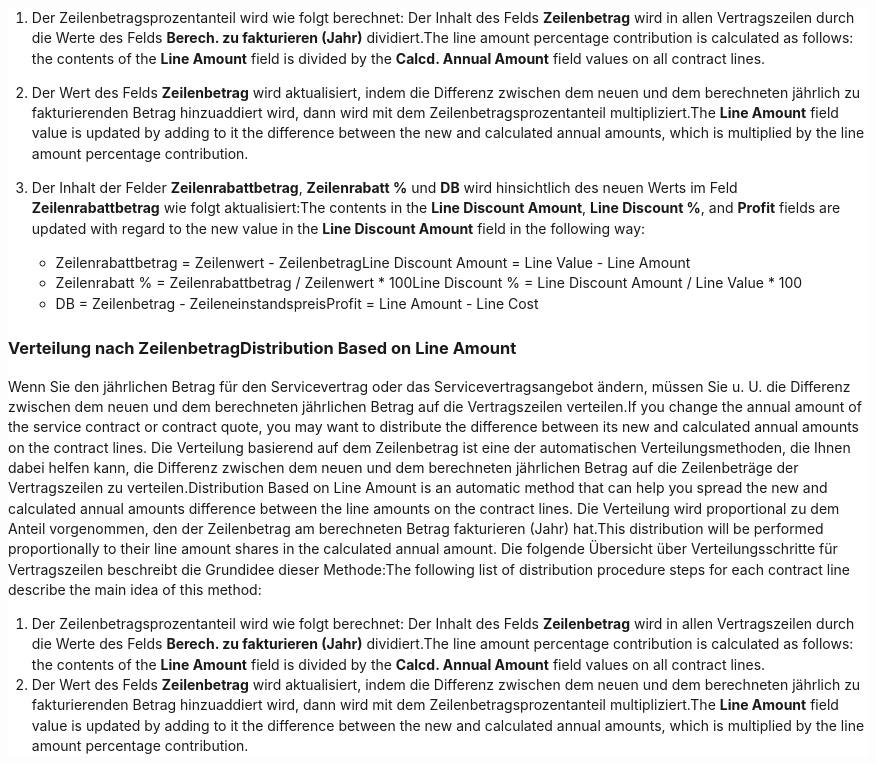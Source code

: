 1. <span data-ttu-id="0c4b9-203">Der Zeilenbetragsprozentanteil wird wie folgt berechnet: Der Inhalt des Felds **Zeilenbetrag** wird in allen Vertragszeilen durch die Werte des Felds **Berech. zu fakturieren (Jahr)** dividiert.</span><span class="sxs-lookup"><span data-stu-id="0c4b9-203">The line amount percentage contribution is calculated as follows: the contents of the **Line Amount** field is divided by the **Calcd. Annual Amount** field values on all contract lines.</span></span>  
2. <span data-ttu-id="0c4b9-204">Der Wert des Felds **Zeilenbetrag** wird aktualisiert, indem die Differenz zwischen dem neuen und dem berechneten jährlich zu fakturierenden Betrag hinzuaddiert wird, dann wird mit dem Zeilenbetragsprozentanteil multipliziert.</span><span class="sxs-lookup"><span data-stu-id="0c4b9-204">The **Line Amount** field value is updated by adding to it the difference between the new and calculated annual amounts, which is multiplied by the line amount percentage contribution.</span></span>  
3. <span data-ttu-id="0c4b9-205">Der Inhalt der Felder **Zeilenrabattbetrag**, **Zeilenrabatt %** und **DB** wird hinsichtlich des neuen Werts im Feld **Zeilenrabattbetrag** wie folgt aktualisiert:</span><span class="sxs-lookup"><span data-stu-id="0c4b9-205">The contents in the **Line Discount Amount**, **Line Discount %**, and **Profit** fields are updated with regard to the new value in the **Line Discount Amount** field in the following way:</span></span>  

    * <span data-ttu-id="0c4b9-206">Zeilenrabattbetrag = Zeilenwert - Zeilenbetrag</span><span class="sxs-lookup"><span data-stu-id="0c4b9-206">Line Discount Amount = Line Value - Line Amount</span></span>  
    * <span data-ttu-id="0c4b9-207">Zeilenrabatt % = Zeilenrabattbetrag / Zeilenwert \* 100</span><span class="sxs-lookup"><span data-stu-id="0c4b9-207">Line Discount % = Line Discount Amount / Line Value \* 100</span></span>  
    * <span data-ttu-id="0c4b9-208">DB = Zeilenbetrag - Zeileneinstandspreis</span><span class="sxs-lookup"><span data-stu-id="0c4b9-208">Profit = Line Amount - Line Cost</span></span>  

### <a name="distribution-based-on-line-amount"></a><span data-ttu-id="0c4b9-209">Verteilung nach Zeilenbetrag</span><span class="sxs-lookup"><span data-stu-id="0c4b9-209">Distribution Based on Line Amount</span></span>
<span data-ttu-id="0c4b9-210">Wenn Sie den jährlichen Betrag für den Servicevertrag oder das Servicevertragsangebot ändern, müssen Sie u. U. die Differenz zwischen dem neuen und dem berechneten jährlichen Betrag auf die Vertragszeilen verteilen.</span><span class="sxs-lookup"><span data-stu-id="0c4b9-210">If you change the annual amount of the service contract or contract quote, you may want to distribute the difference between its new and calculated annual amounts on the contract lines.</span></span> <span data-ttu-id="0c4b9-211">Die Verteilung basierend auf dem Zeilenbetrag ist eine der automatischen Verteilungsmethoden, die Ihnen dabei helfen kann, die Differenz zwischen dem neuen und dem berechneten jährlichen Betrag auf die Zeilenbeträge der Vertragszeilen zu verteilen.</span><span class="sxs-lookup"><span data-stu-id="0c4b9-211">Distribution Based on Line Amount is an automatic method that can help you spread the new and calculated annual amounts difference between the line amounts on the contract lines.</span></span> <span data-ttu-id="0c4b9-212">Die Verteilung wird proportional zu dem Anteil vorgenommen, den der Zeilenbetrag am berechneten Betrag fakturieren (Jahr) hat.</span><span class="sxs-lookup"><span data-stu-id="0c4b9-212">This distribution will be performed proportionally to their line amount shares in the calculated annual amount.</span></span> <span data-ttu-id="0c4b9-213">Die folgende Übersicht über Verteilungsschritte für Vertragszeilen beschreibt die Grundidee dieser Methode:</span><span class="sxs-lookup"><span data-stu-id="0c4b9-213">The following list of distribution procedure steps for each contract line describe the main idea of this method:</span></span>  

1. <span data-ttu-id="0c4b9-214">Der Zeilenbetragsprozentanteil wird wie folgt berechnet: Der Inhalt des Felds **Zeilenbetrag** wird in allen Vertragszeilen durch die Werte des Felds **Berech. zu fakturieren (Jahr)** dividiert.</span><span class="sxs-lookup"><span data-stu-id="0c4b9-214">The line amount percentage contribution is calculated as follows: the contents of the **Line Amount** field is divided by the **Calcd. Annual Amount** field values on all contract lines.</span></span>  
2. <span data-ttu-id="0c4b9-215">Der Wert des Felds **Zeilenbetrag** wird aktualisiert, indem die Differenz zwischen dem neuen und dem berechneten jährlich zu fakturierenden Betrag hinzuaddiert wird, dann wird mit dem Zeilenbetragsprozentanteil multipliziert.</span><span class="sxs-lookup"><span data-stu-id="0c4b9-215">The **Line Amount** field value is updated by adding to it the difference between the new and calculated annual amounts, which is multiplied by the line amount percentage contribution.</span></span>  